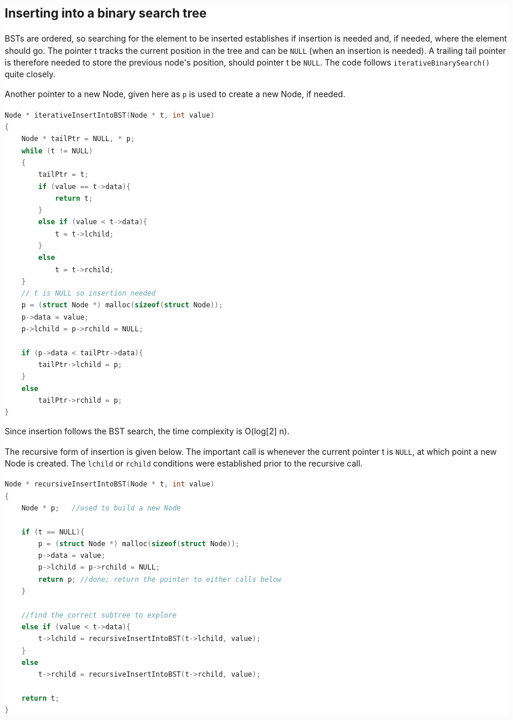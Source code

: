 ## Inserting into a binary search tree

BSTs are ordered, so searching for the element to be inserted establishes if insertion is needed and, if needed, where the element should go. The pointer t tracks the current position in the tree and can be `NULL` (when an insertion is needed). A trailing tail pointer is therefore needed to store the previous node's position, should pointer t be `NULL`. The code follows `iterativeBinarySearch()` quite closely.

Another pointer to a new Node, given here as `p` is used to create a new Node, if needed.

```cpp
Node * iterativeInsertIntoBST(Node * t, int value)
{
    Node * tailPtr = NULL, * p;
    while (t != NULL)
    {
        tailPtr = t;
        if (value == t->data){
            return t;
        }
        else if (value < t->data){
            t = t->lchild;
        }
        else
            t = t->rchild;
    }
    // t is NULL so insertion needed
    p = (struct Node *) malloc(sizeof(struct Node));
    p->data = value;
    p->lchild = p->rchild = NULL;

    if (p->data < tailPtr->data){
        tailPtr->lchild = p;
    }
    else
        tailPtr->rchild = p;
}
```

Since insertion follows the BST search, the time complexity is O(log[2] n).

The recursive form of insertion is given below. The important call is whenever the current pointer t is `NULL`, at which point a new Node is created. The `lchild` or `rchild` conditions were established prior to the recursive call.

```cpp
Node * recursiveInsertIntoBST(Node * t, int value)
{
    Node * p;   //used to build a new Node

    if (t == NULL){
        p = (struct Node *) malloc(sizeof(struct Node));
        p->data = value;
        p->lchild = p->rchild = NULL;
        return p; //done; return the pointer to either calls below
    }

    //find the correct subtree to explore
    else if (value < t->data){
        t->lchild = recursiveInsertIntoBST(t->lchild, value);
    }
    else
        t->rchild = recursiveInsertIntoBST(t->rchild, value);
    
    return t;
}
```